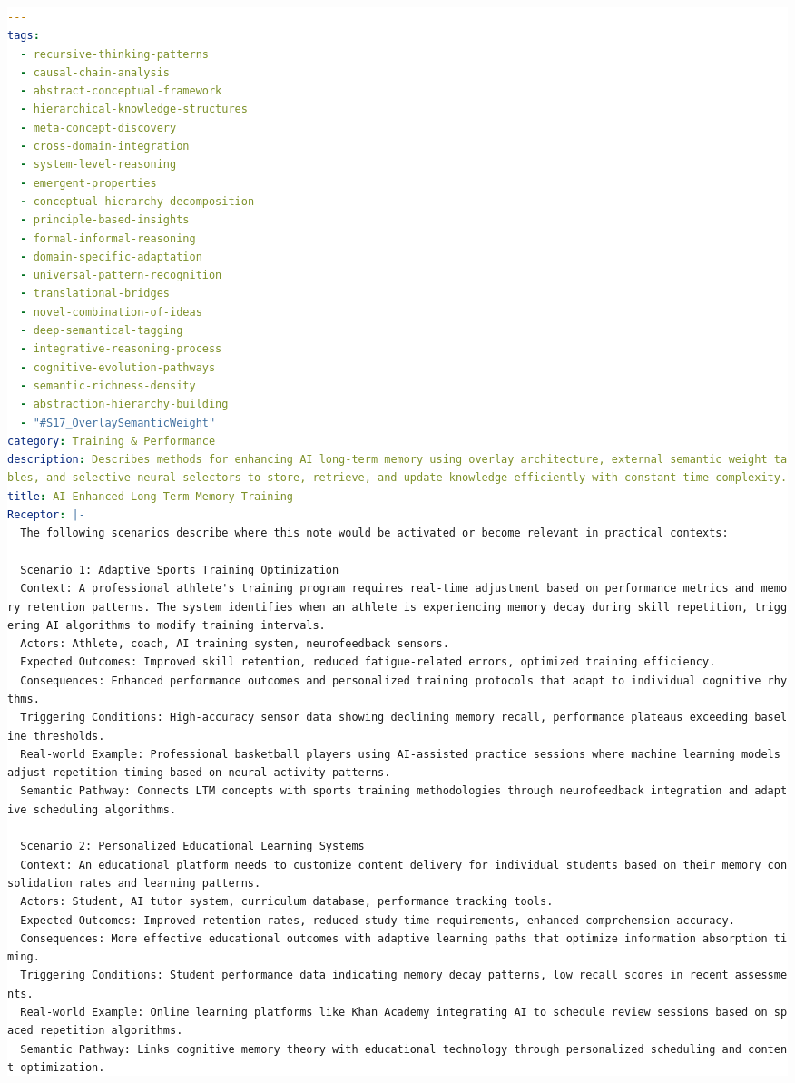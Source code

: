 ```yaml
---
tags:
  - recursive-thinking-patterns
  - causal-chain-analysis
  - abstract-conceptual-framework
  - hierarchical-knowledge-structures
  - meta-concept-discovery
  - cross-domain-integration
  - system-level-reasoning
  - emergent-properties
  - conceptual-hierarchy-decomposition
  - principle-based-insights
  - formal-informal-reasoning
  - domain-specific-adaptation
  - universal-pattern-recognition
  - translational-bridges
  - novel-combination-of-ideas
  - deep-semantical-tagging
  - integrative-reasoning-process
  - cognitive-evolution-pathways
  - semantic-richness-density
  - abstraction-hierarchy-building
  - "#S17_OverlaySemanticWeight"
category: Training & Performance
description: Describes methods for enhancing AI long‑term memory using overlay architecture, external semantic weight tables, and selective neural selectors to store, retrieve, and update knowledge efficiently with constant‑time complexity.
title: AI Enhanced Long Term Memory Training
Receptor: |-
  The following scenarios describe where this note would be activated or become relevant in practical contexts:

  Scenario 1: Adaptive Sports Training Optimization
  Context: A professional athlete's training program requires real-time adjustment based on performance metrics and memory retention patterns. The system identifies when an athlete is experiencing memory decay during skill repetition, triggering AI algorithms to modify training intervals.
  Actors: Athlete, coach, AI training system, neurofeedback sensors.
  Expected Outcomes: Improved skill retention, reduced fatigue-related errors, optimized training efficiency.
  Consequences: Enhanced performance outcomes and personalized training protocols that adapt to individual cognitive rhythms.
  Triggering Conditions: High-accuracy sensor data showing declining memory recall, performance plateaus exceeding baseline thresholds.
  Real-world Example: Professional basketball players using AI-assisted practice sessions where machine learning models adjust repetition timing based on neural activity patterns.
  Semantic Pathway: Connects LTM concepts with sports training methodologies through neurofeedback integration and adaptive scheduling algorithms.

  Scenario 2: Personalized Educational Learning Systems
  Context: An educational platform needs to customize content delivery for individual students based on their memory consolidation rates and learning patterns.
  Actors: Student, AI tutor system, curriculum database, performance tracking tools.
  Expected Outcomes: Improved retention rates, reduced study time requirements, enhanced comprehension accuracy.
  Consequences: More effective educational outcomes with adaptive learning paths that optimize information absorption timing.
  Triggering Conditions: Student performance data indicating memory decay patterns, low recall scores in recent assessments.
  Real-world Example: Online learning platforms like Khan Academy integrating AI to schedule review sessions based on spaced repetition algorithms.
  Semantic Pathway: Links cognitive memory theory with educational technology through personalized scheduling and content optimization.

```